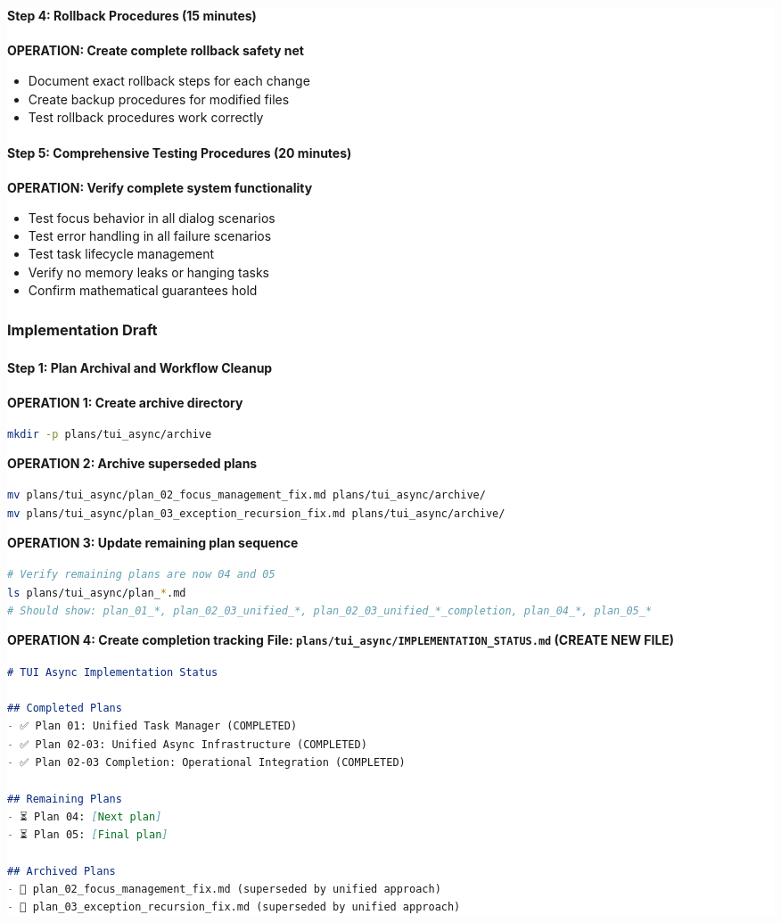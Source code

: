 #### Step 4: Rollback Procedures (15 minutes)
**OPERATION: Create complete rollback safety net**
- Document exact rollback steps for each change
- Create backup procedures for modified files
- Test rollback procedures work correctly

#### Step 5: Comprehensive Testing Procedures (20 minutes)
**OPERATION: Verify complete system functionality**
- Test focus behavior in all dialog scenarios
- Test error handling in all failure scenarios  
- Test task lifecycle management
- Verify no memory leaks or hanging tasks
- Confirm mathematical guarantees hold

### Implementation Draft

#### Step 1: Plan Archival and Workflow Cleanup

**OPERATION 1: Create archive directory**
```bash
mkdir -p plans/tui_async/archive
```

**OPERATION 2: Archive superseded plans**
```bash
mv plans/tui_async/plan_02_focus_management_fix.md plans/tui_async/archive/
mv plans/tui_async/plan_03_exception_recursion_fix.md plans/tui_async/archive/
```

**OPERATION 3: Update remaining plan sequence**
```bash
# Verify remaining plans are now 04 and 05
ls plans/tui_async/plan_*.md
# Should show: plan_01_*, plan_02_03_unified_*, plan_02_03_unified_*_completion, plan_04_*, plan_05_*
```

**OPERATION 4: Create completion tracking**
**File: `plans/tui_async/IMPLEMENTATION_STATUS.md` (CREATE NEW FILE)**
```markdown
# TUI Async Implementation Status

## Completed Plans
- ✅ Plan 01: Unified Task Manager (COMPLETED)
- ✅ Plan 02-03: Unified Async Infrastructure (COMPLETED)
- ✅ Plan 02-03 Completion: Operational Integration (COMPLETED)

## Remaining Plans  
- ⏳ Plan 04: [Next plan]
- ⏳ Plan 05: [Final plan]

## Archived Plans
- 📁 plan_02_focus_management_fix.md (superseded by unified approach)
- 📁 plan_03_exception_recursion_fix.md (superseded by unified approach)
```
